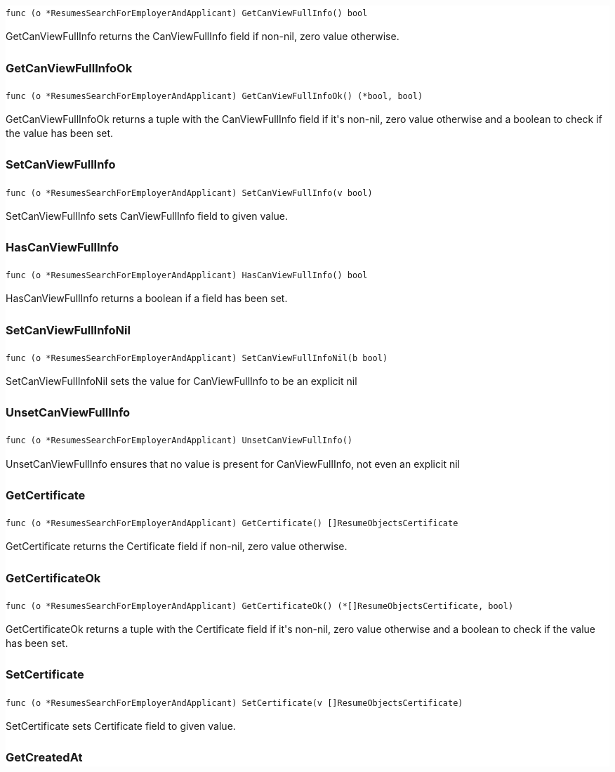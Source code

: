 `func (o *ResumesSearchForEmployerAndApplicant) GetCanViewFullInfo() bool`

GetCanViewFullInfo returns the CanViewFullInfo field if non-nil, zero value otherwise.

### GetCanViewFullInfoOk

`func (o *ResumesSearchForEmployerAndApplicant) GetCanViewFullInfoOk() (*bool, bool)`

GetCanViewFullInfoOk returns a tuple with the CanViewFullInfo field if it's non-nil, zero value otherwise
and a boolean to check if the value has been set.

### SetCanViewFullInfo

`func (o *ResumesSearchForEmployerAndApplicant) SetCanViewFullInfo(v bool)`

SetCanViewFullInfo sets CanViewFullInfo field to given value.

### HasCanViewFullInfo

`func (o *ResumesSearchForEmployerAndApplicant) HasCanViewFullInfo() bool`

HasCanViewFullInfo returns a boolean if a field has been set.

### SetCanViewFullInfoNil

`func (o *ResumesSearchForEmployerAndApplicant) SetCanViewFullInfoNil(b bool)`

 SetCanViewFullInfoNil sets the value for CanViewFullInfo to be an explicit nil

### UnsetCanViewFullInfo
`func (o *ResumesSearchForEmployerAndApplicant) UnsetCanViewFullInfo()`

UnsetCanViewFullInfo ensures that no value is present for CanViewFullInfo, not even an explicit nil
### GetCertificate

`func (o *ResumesSearchForEmployerAndApplicant) GetCertificate() []ResumeObjectsCertificate`

GetCertificate returns the Certificate field if non-nil, zero value otherwise.

### GetCertificateOk

`func (o *ResumesSearchForEmployerAndApplicant) GetCertificateOk() (*[]ResumeObjectsCertificate, bool)`

GetCertificateOk returns a tuple with the Certificate field if it's non-nil, zero value otherwise
and a boolean to check if the value has been set.

### SetCertificate

`func (o *ResumesSearchForEmployerAndApplicant) SetCertificate(v []ResumeObjectsCertificate)`

SetCertificate sets Certificate field to given value.


### GetCreatedAt
